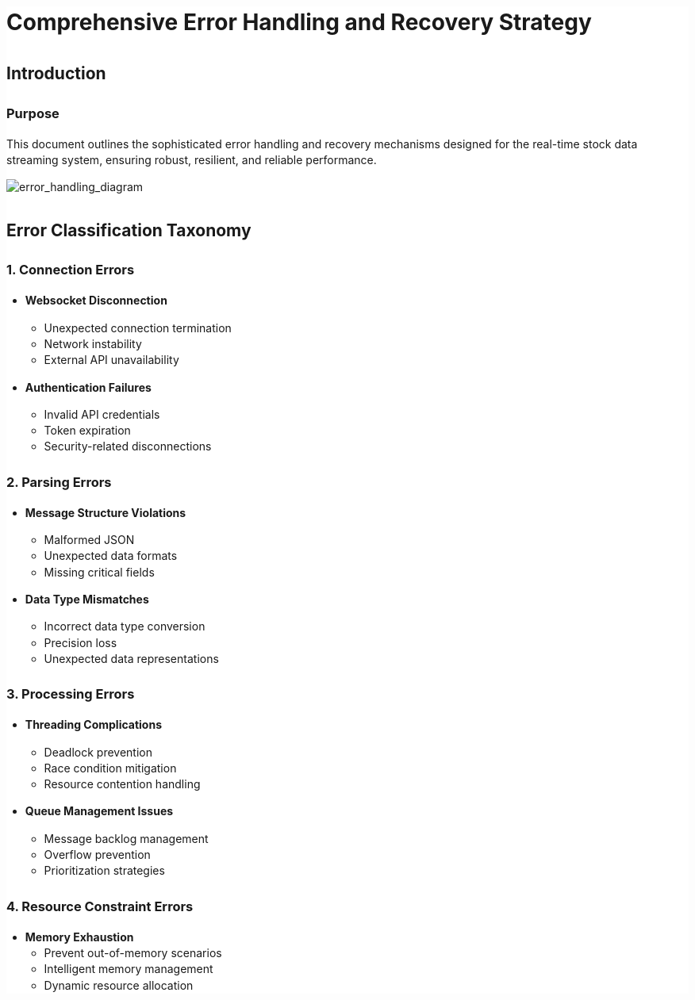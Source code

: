 # Comprehensive Error Handling and Recovery Strategy

## Introduction

### Purpose
This document outlines the sophisticated error handling and recovery mechanisms designed for the real-time stock data streaming system, ensuring robust, resilient, and reliable performance.

![error_handling_diagram](https://github.com/user-attachments/assets/1142d7a4-2afe-40b6-bf34-bbd30c4b57ea)

## Error Classification Taxonomy

### 1. Connection Errors
- **Websocket Disconnection**
  - Unexpected connection termination
  - Network instability
  - External API unavailability

- **Authentication Failures**
  - Invalid API credentials
  - Token expiration
  - Security-related disconnections

### 2. Parsing Errors
- **Message Structure Violations**
  - Malformed JSON
  - Unexpected data formats
  - Missing critical fields

- **Data Type Mismatches**
  - Incorrect data type conversion
  - Precision loss
  - Unexpected data representations

### 3. Processing Errors
- **Threading Complications**
  - Deadlock prevention
  - Race condition mitigation
  - Resource contention handling

- **Queue Management Issues**
  - Message backlog management
  - Overflow prevention
  - Prioritization strategies

### 4. Resource Constraint Errors
- **Memory Exhaustion**
  - Prevent out-of-memory scenarios
  - Intelligent memory management
  - Dynamic resource allocation
